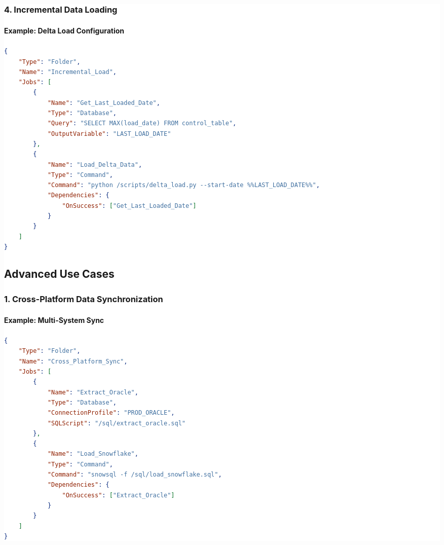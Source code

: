 ### 4. Incremental Data Loading

#### Example: Delta Load Configuration
```json
{
    "Type": "Folder",
    "Name": "Incremental_Load",
    "Jobs": [
        {
            "Name": "Get_Last_Loaded_Date",
            "Type": "Database",
            "Query": "SELECT MAX(load_date) FROM control_table",
            "OutputVariable": "LAST_LOAD_DATE"
        },
        {
            "Name": "Load_Delta_Data",
            "Type": "Command",
            "Command": "python /scripts/delta_load.py --start-date %%LAST_LOAD_DATE%%",
            "Dependencies": {
                "OnSuccess": ["Get_Last_Loaded_Date"]
            }
        }
    ]
}
```

## Advanced Use Cases

### 1. Cross-Platform Data Synchronization

#### Example: Multi-System Sync
```json
{
    "Type": "Folder",
    "Name": "Cross_Platform_Sync",
    "Jobs": [
        {
            "Name": "Extract_Oracle",
            "Type": "Database",
            "ConnectionProfile": "PROD_ORACLE",
            "SQLScript": "/sql/extract_oracle.sql"
        },
        {
            "Name": "Load_Snowflake",
            "Type": "Command",
            "Command": "snowsql -f /sql/load_snowflake.sql",
            "Dependencies": {
                "OnSuccess": ["Extract_Oracle"]
            }
        }
    ]
}
```
